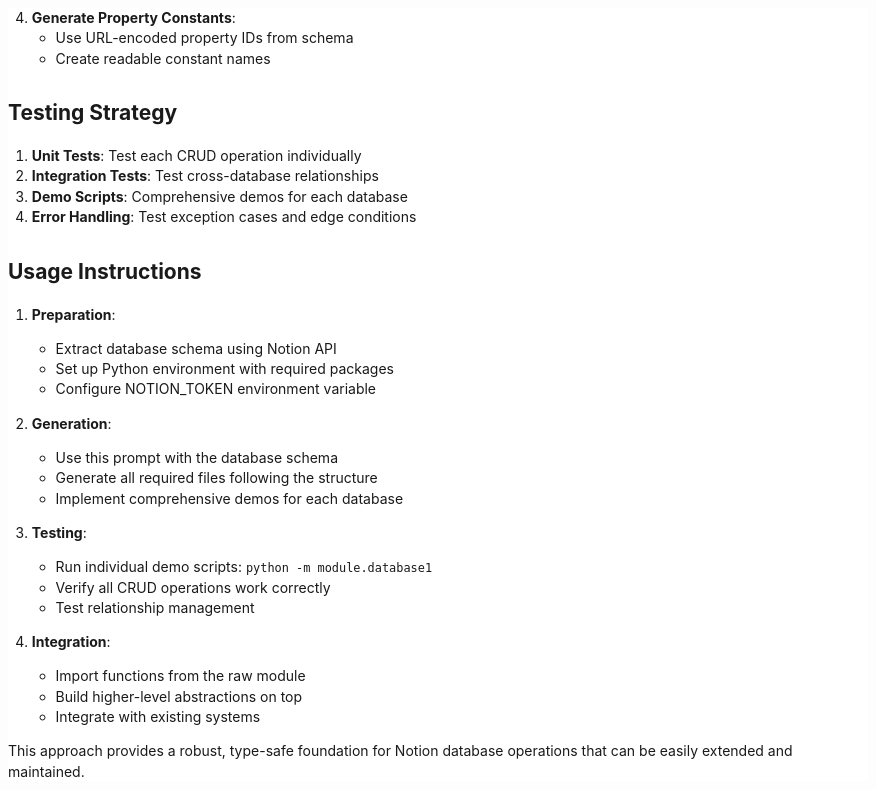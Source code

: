 4. **Generate Property Constants**:
   - Use URL-encoded property IDs from schema
   - Create readable constant names

## Testing Strategy

1. **Unit Tests**: Test each CRUD operation individually
2. **Integration Tests**: Test cross-database relationships
3. **Demo Scripts**: Comprehensive demos for each database
4. **Error Handling**: Test exception cases and edge conditions

## Usage Instructions

1. **Preparation**:
   - Extract database schema using Notion API
   - Set up Python environment with required packages
   - Configure NOTION_TOKEN environment variable

2. **Generation**:
   - Use this prompt with the database schema
   - Generate all required files following the structure
   - Implement comprehensive demos for each database

3. **Testing**:
   - Run individual demo scripts: `python -m module.database1`
   - Verify all CRUD operations work correctly
   - Test relationship management

4. **Integration**:
   - Import functions from the raw module
   - Build higher-level abstractions on top
   - Integrate with existing systems

This approach provides a robust, type-safe foundation for Notion database operations that can be easily extended and maintained.